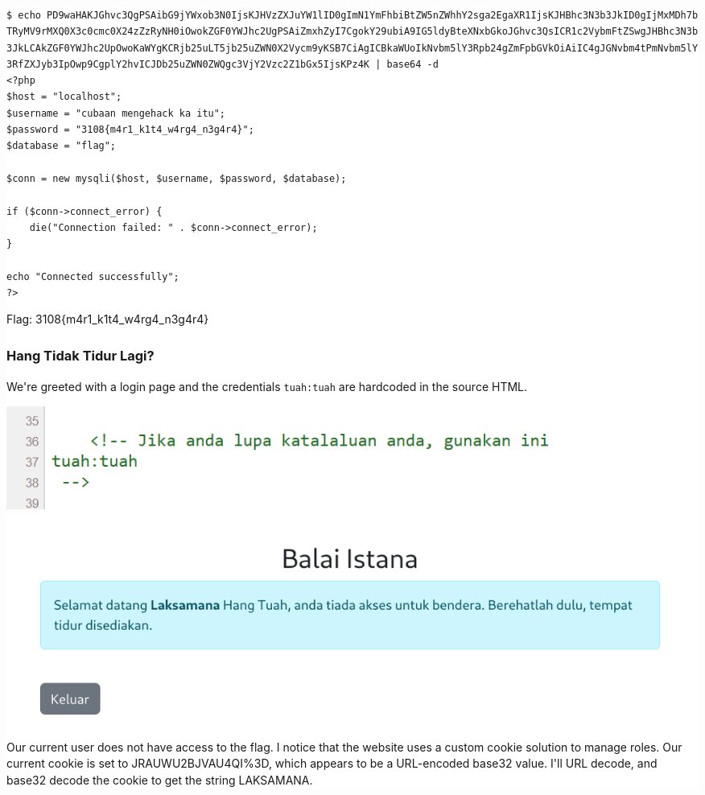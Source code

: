 ```
$ echo PD9waHAKJGhvc3QgPSAibG9jYWxob3N0IjsKJHVzZXJuYW1lID0gImN1YmFhbiBtZW5nZWhhY2sga2EgaXR1IjsKJHBhc3N3b3JkID0gIjMxMDh7bTRyMV9rMXQ0X3c0cmc0X24zZzRyNH0iOwokZGF0YWJhc2UgPSAiZmxhZyI7CgokY29ubiA9IG5ldyBteXNxbGkoJGhvc3QsICR1c2VybmFtZSwgJHBhc3N3b3JkLCAkZGF0YWJhc2UpOwoKaWYgKCRjb25uLT5jb25uZWN0X2Vycm9yKSB7CiAgICBkaWUoIkNvbm5lY3Rpb24gZmFpbGVkOiAiIC4gJGNvbm4tPmNvbm5lY3RfZXJyb3IpOwp9CgplY2hvICJDb25uZWN0ZWQgc3VjY2Vzc2Z1bGx5IjsKPz4K | base64 -d
<?php
$host = "localhost";
$username = "cubaan mengehack ka itu";
$password = "3108{m4r1_k1t4_w4rg4_n3g4r4}";
$database = "flag";

$conn = new mysqli($host, $username, $password, $database);

if ($conn->connect_error) {
    die("Connection failed: " . $conn->connect_error);
}

echo "Connected successfully";
?>
```
Flag: 3108{m4r1_k1t4_w4rg4_n3g4r4}

### Hang Tidak Tidur Lagi?


We're greeted with a login page and the credentials `tuah:tuah` are hardcoded in the source HTML.

![hardcoded credentials in HTML](/assets/img/2024-08-31-3108-ctf/hangtaktidurlagi-1.png)

![hang tak tidur lagi home page](/assets/img/2024-08-31-3108-ctf/hangtaktidurlagi-2.png)
Our current user does not have access to the flag.
I notice that the website uses a custom cookie solution to manage roles.
Our current cookie is set to JRAUWU2BJVAU4QI%3D, which appears to be a URL-encoded base32 value.
I'll URL decode, and base32 decode the cookie to get the string LAKSAMANA.
